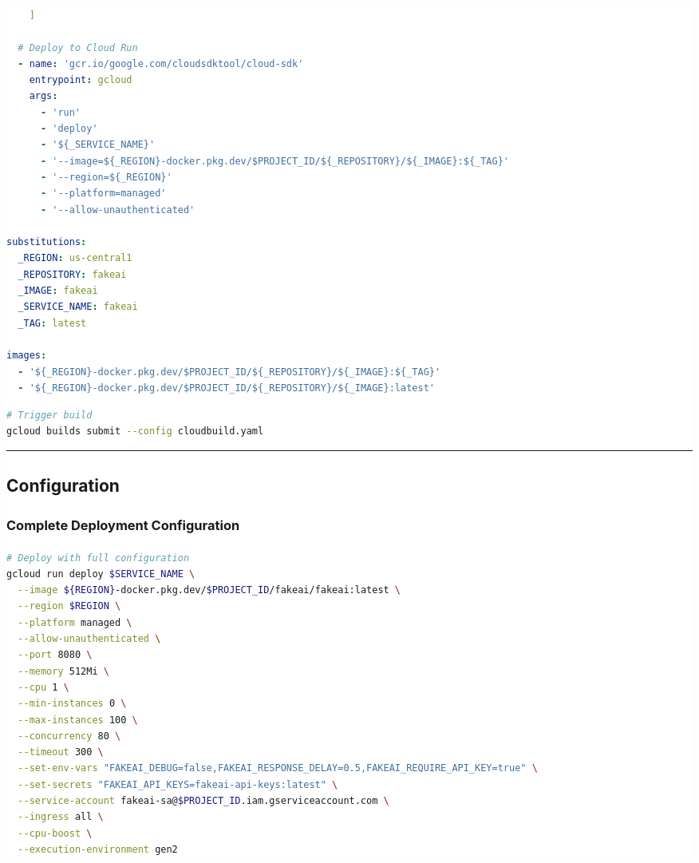 ```yaml
    ]

  # Deploy to Cloud Run
  - name: 'gcr.io/google.com/cloudsdktool/cloud-sdk'
    entrypoint: gcloud
    args:
      - 'run'
      - 'deploy'
      - '${_SERVICE_NAME}'
      - '--image=${_REGION}-docker.pkg.dev/$PROJECT_ID/${_REPOSITORY}/${_IMAGE}:${_TAG}'
      - '--region=${_REGION}'
      - '--platform=managed'
      - '--allow-unauthenticated'

substitutions:
  _REGION: us-central1
  _REPOSITORY: fakeai
  _IMAGE: fakeai
  _SERVICE_NAME: fakeai
  _TAG: latest

images:
  - '${_REGION}-docker.pkg.dev/$PROJECT_ID/${_REPOSITORY}/${_IMAGE}:${_TAG}'
  - '${_REGION}-docker.pkg.dev/$PROJECT_ID/${_REPOSITORY}/${_IMAGE}:latest'
```

```bash
# Trigger build
gcloud builds submit --config cloudbuild.yaml
```

---

## Configuration

### Complete Deployment Configuration

```bash
# Deploy with full configuration
gcloud run deploy $SERVICE_NAME \
  --image ${REGION}-docker.pkg.dev/$PROJECT_ID/fakeai/fakeai:latest \
  --region $REGION \
  --platform managed \
  --allow-unauthenticated \
  --port 8080 \
  --memory 512Mi \
  --cpu 1 \
  --min-instances 0 \
  --max-instances 100 \
  --concurrency 80 \
  --timeout 300 \
  --set-env-vars "FAKEAI_DEBUG=false,FAKEAI_RESPONSE_DELAY=0.5,FAKEAI_REQUIRE_API_KEY=true" \
  --set-secrets "FAKEAI_API_KEYS=fakeai-api-keys:latest" \
  --service-account fakeai-sa@$PROJECT_ID.iam.gserviceaccount.com \
  --ingress all \
  --cpu-boost \
  --execution-environment gen2
```
